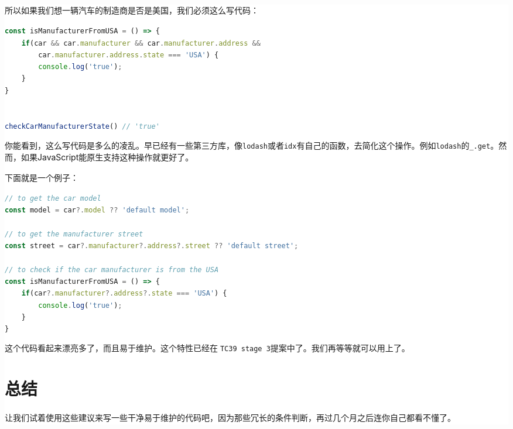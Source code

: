 所以如果我们想一辆汽车的制造商是否是美国，我们必须这么写代码：

````js
const isManufacturerFromUSA = () => {
    if(car && car.manufacturer && car.manufacturer.address &&
        car.manufacturer.address.state === 'USA') {
        console.log('true');
    }
}


checkCarManufacturerState() // 'true'
````

你能看到，这么写代码是多么的凌乱。早已经有一些第三方库，像`lodash`或者`idx`有自己的函数，去简化这个操作。例如`lodash`的`_.get`。然而，如果JavaScript能原生支持这种操作就更好了。

下面就是一个例子：

````js
// to get the car model
const model = car?.model ?? 'default model';

// to get the manufacturer street
const street = car?.manufacturer?.address?.street ?? 'default street';

// to check if the car manufacturer is from the USA
const isManufacturerFromUSA = () => {
    if(car?.manufacturer?.address?.state === 'USA') {
        console.log('true');
    }
}

````

这个代码看起来漂亮多了，而且易于维护。这个特性已经在 ` TC39 stage 3 `提案中了。我们再等等就可以用上了。

# 总结

让我们试着使用这些建议来写一些干净易于维护的代码吧，因为那些冗长的条件判断，再过几个月之后连你自己都看不懂了。


